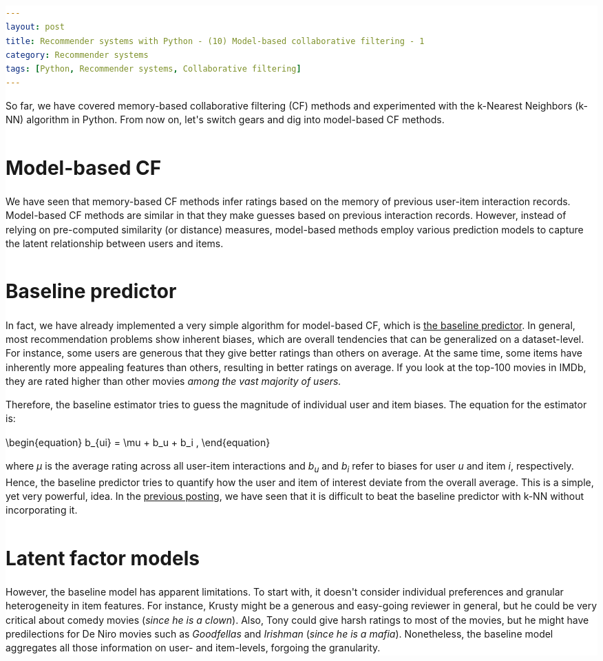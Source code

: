 ```yaml
---
layout: post
title: Recommender systems with Python - (10) Model-based collaborative filtering - 1 
category: Recommender systems
tags: [Python, Recommender systems, Collaborative filtering]
---
```


So far, we have covered memory-based collaborative filtering (CF) methods and experimented with the k-Nearest Neighbors (k-NN) algorithm in Python. From now on, let's switch gears and dig into model-based CF methods.


# Model-based CF

We have seen that memory-based CF methods infer ratings based on the memory of previous user-item interaction records. Model-based CF methods are similar in that they make guesses based on previous interaction records. However, instead of relying on pre-computed similarity (or distance) measures, model-based methods employ various prediction models to capture the latent relationship between users and items. 


# Baseline predictor

In fact, we have already implemented a very simple algorithm for model-based CF, which is [the baseline predictor](https://surprise.readthedocs.io/en/stable/basic_algorithms.html#surprise.prediction_algorithms.baseline_only.BaselineOnly). In general, most recommendation problems show inherent biases, which are overall tendencies that can be generalized on a dataset-level. For instance, some users are generous that they give better ratings than others on average. At the same time, some items have inherently more appealing features than others, resulting in better ratings on average. If you look at the top-100 movies in IMDb, they are rated higher than other movies *among the vast majority of users.*

Therefore, the baseline estimator tries to guess the magnitude of individual user and item biases. The equation for the estimator is:

\begin{equation} 
b_{ui} = \mu + b_u + b_i , 
\end{equation}

where $\mu$ is the average rating across all user-item interactions and $b_u$ and $b_i$ refer to biases for user $u$ and item $i$, respectively. Hence, the baseline predictor tries to quantify how the user and item of interest deviate from the overall average. This is a simple, yet very powerful, idea. In the [previous posting](https://buomsoo-kim.github.io/recommender%20systems/2020/09/06/Recommender-systems-collab-filtering-8.md/), we have seen that it is difficult to beat the baseline predictor with k-NN without incorporating it.


# Latent factor models 

However, the baseline model has apparent limitations. To start with, it doesn't consider individual preferences and granular heterogeneity in item features. For instance, Krusty might be a generous and easy-going reviewer in general, but he could be very critical about comedy movies (*since he is a clown*). Also, Tony could give harsh ratings to most of the movies, but he might have predilections for De Niro movies such as *Goodfellas* and *Irishman* (*since he is a mafia*). Nonetheless, the baseline model aggregates all those information on user- and item-levels, forgoing the granularity. 

